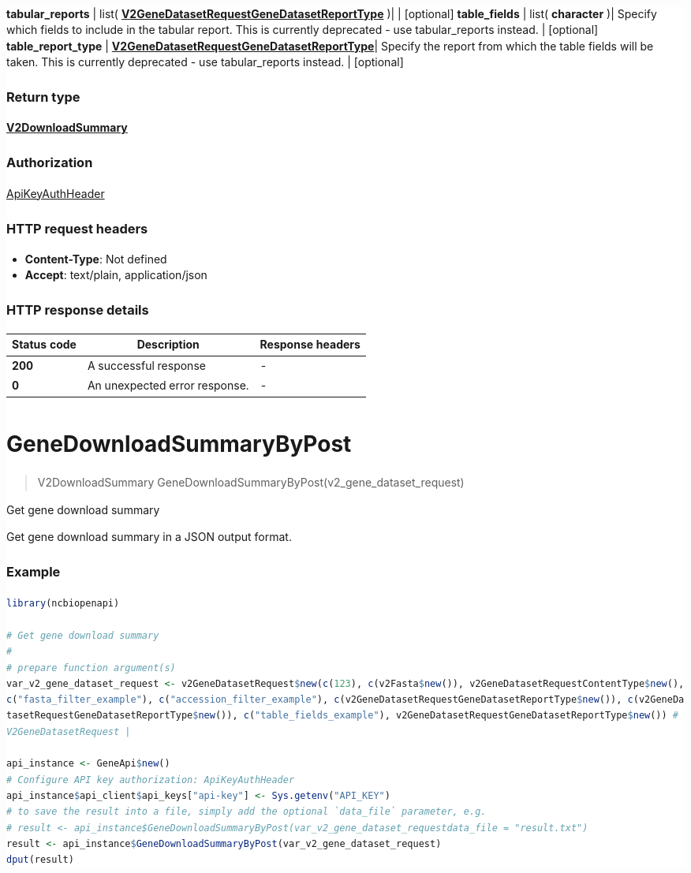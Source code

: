  **tabular_reports** | list( [**V2GeneDatasetRequestGeneDatasetReportType**](v2GeneDatasetRequestGeneDatasetReportType.md) )|  | [optional] 
 **table_fields** | list( **character** )| Specify which fields to include in the tabular report. This is currently deprecated - use tabular_reports instead. | [optional] 
 **table_report_type** | [**V2GeneDatasetRequestGeneDatasetReportType**](.md)| Specify the report from which the table fields will be taken. This is currently deprecated - use tabular_reports instead. | [optional] 

### Return type

[**V2DownloadSummary**](v2DownloadSummary.md)

### Authorization

[ApiKeyAuthHeader](../README.md#ApiKeyAuthHeader)

### HTTP request headers

 - **Content-Type**: Not defined
 - **Accept**: text/plain, application/json

### HTTP response details
| Status code | Description | Response headers |
|-------------|-------------|------------------|
| **200** | A successful response |  -  |
| **0** | An unexpected error response. |  -  |

# **GeneDownloadSummaryByPost**
> V2DownloadSummary GeneDownloadSummaryByPost(v2_gene_dataset_request)

Get gene download summary

Get gene download summary in a JSON output format.

### Example
```R
library(ncbiopenapi)

# Get gene download summary
#
# prepare function argument(s)
var_v2_gene_dataset_request <- v2GeneDatasetRequest$new(c(123), c(v2Fasta$new()), v2GeneDatasetRequestContentType$new(), c("fasta_filter_example"), c("accession_filter_example"), c(v2GeneDatasetRequestGeneDatasetReportType$new()), c(v2GeneDatasetRequestGeneDatasetReportType$new()), c("table_fields_example"), v2GeneDatasetRequestGeneDatasetReportType$new()) # V2GeneDatasetRequest | 

api_instance <- GeneApi$new()
# Configure API key authorization: ApiKeyAuthHeader
api_instance$api_client$api_keys["api-key"] <- Sys.getenv("API_KEY")
# to save the result into a file, simply add the optional `data_file` parameter, e.g.
# result <- api_instance$GeneDownloadSummaryByPost(var_v2_gene_dataset_requestdata_file = "result.txt")
result <- api_instance$GeneDownloadSummaryByPost(var_v2_gene_dataset_request)
dput(result)
```

